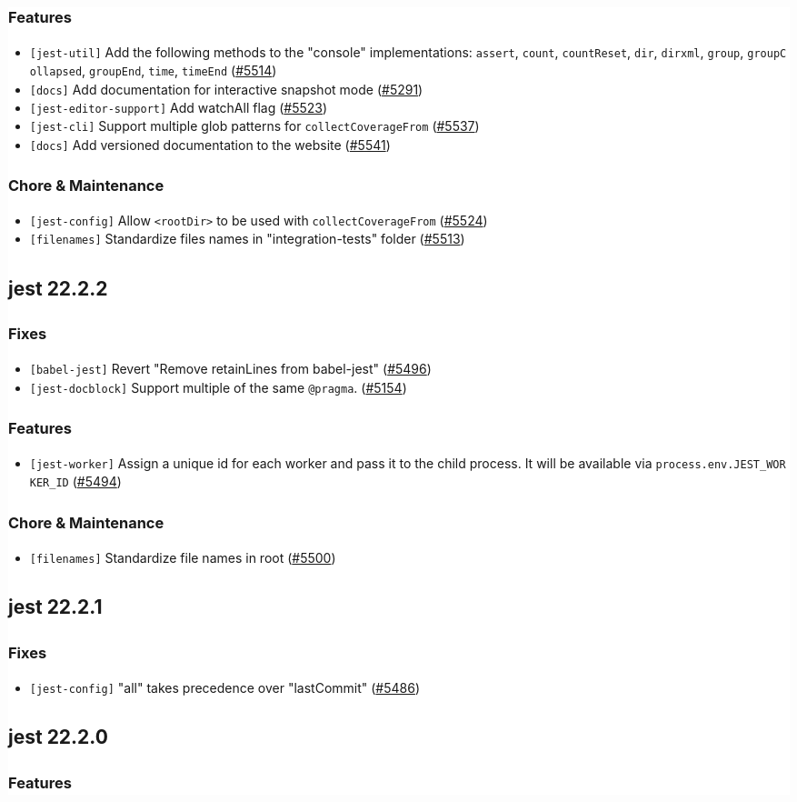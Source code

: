 ### Features

- `[jest-util]` Add the following methods to the "console" implementations: `assert`, `count`, `countReset`, `dir`, `dirxml`, `group`, `groupCollapsed`, `groupEnd`, `time`, `timeEnd` ([#5514](https://github.com/facebook/jest/pull/5514))
- `[docs]` Add documentation for interactive snapshot mode ([#5291](https://github.com/facebook/jest/pull/5291))
- `[jest-editor-support]` Add watchAll flag ([#5523](https://github.com/facebook/jest/pull/5523))
- `[jest-cli]` Support multiple glob patterns for `collectCoverageFrom` ([#5537](https://github.com/facebook/jest/pull/5537))
- `[docs]` Add versioned documentation to the website ([#5541](https://github.com/facebook/jest/pull/5541))

### Chore & Maintenance

- `[jest-config]` Allow `<rootDir>` to be used with `collectCoverageFrom` ([#5524](https://github.com/facebook/jest/pull/5524))
- `[filenames]` Standardize files names in "integration-tests" folder ([#5513](https://github.com/facebook/jest/pull/5513))

## jest 22.2.2

### Fixes

- `[babel-jest]` Revert "Remove retainLines from babel-jest" ([#5496](https://github.com/facebook/jest/pull/5496))
- `[jest-docblock]` Support multiple of the same `@pragma`. ([#5154](https://github.com/facebook/jest/pull/5502))

### Features

- `[jest-worker]` Assign a unique id for each worker and pass it to the child process. It will be available via `process.env.JEST_WORKER_ID` ([#5494](https://github.com/facebook/jest/pull/5494))

### Chore & Maintenance

- `[filenames]` Standardize file names in root ([#5500](https://github.com/facebook/jest/pull/5500))

## jest 22.2.1

### Fixes

- `[jest-config]` "all" takes precedence over "lastCommit" ([#5486](https://github.com/facebook/jest/pull/5486))

## jest 22.2.0

### Features
